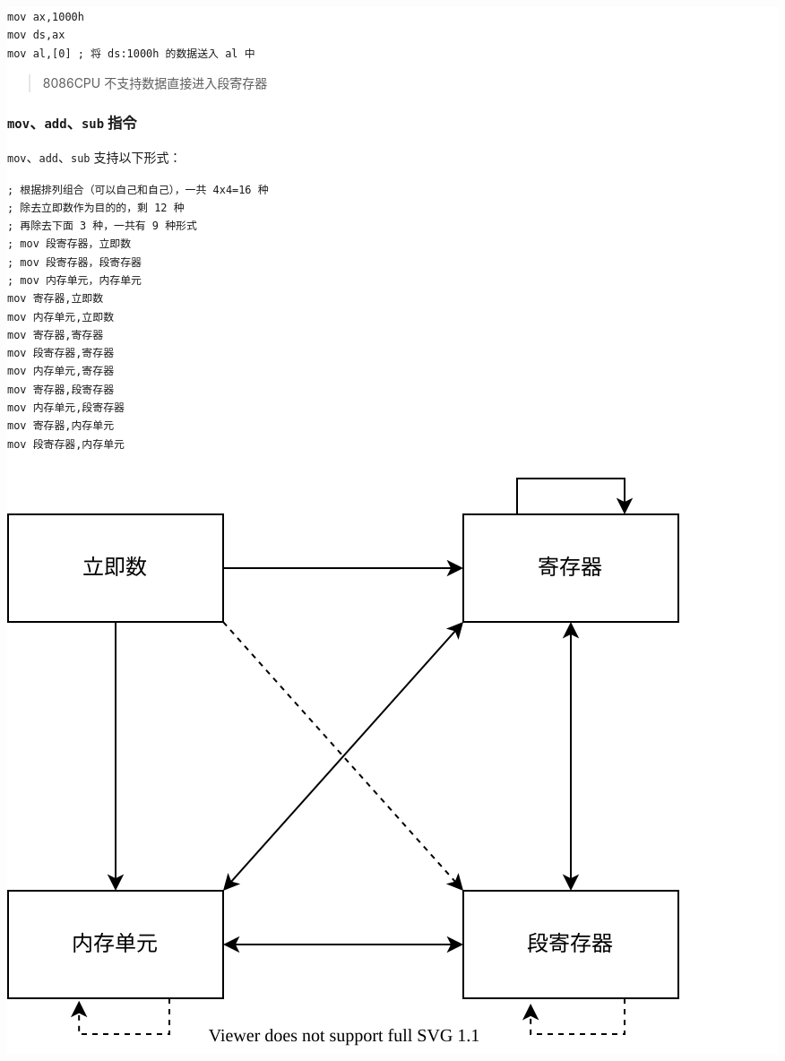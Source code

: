 ```assembly
mov ax,1000h
mov ds,ax
mov al,[0] ; 将 ds:1000h 的数据送入 al 中
```

>   8086CPU 不支持数据直接进入段寄存器

### `mov`、`add`、`sub` 指令

`mov`、`add`、`sub` 支持以下形式： 

```assembly
; 根据排列组合（可以自己和自己），一共 4x4=16 种
; 除去立即数作为目的的，剩 12 种
; 再除去下面 3 种，一共有 9 种形式
; mov 段寄存器，立即数
; mov 段寄存器，段寄存器
; mov 内存单元，内存单元
mov 寄存器,立即数
mov 内存单元,立即数
mov 寄存器,寄存器
mov 段寄存器,寄存器
mov 内存单元,寄存器
mov 寄存器,段寄存器
mov 内存单元,段寄存器
mov 寄存器,内存单元
mov 段寄存器,内存单元
```

<img src="assets/MOV 的形式.drawio.svg"/>
